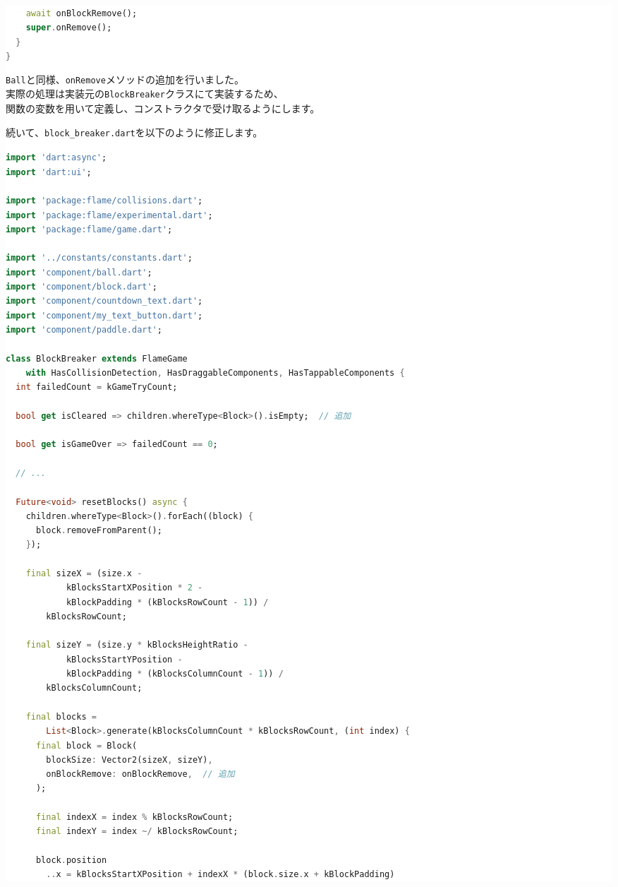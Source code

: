 ```dart
    await onBlockRemove();
    super.onRemove();
  }
}
```

`Ball`と同様、`onRemove`メソッドの追加を行いました。  
実際の処理は実装元の`BlockBreaker`クラスにて実装するため、  
関数の変数を用いて定義し、コンストラクタで受け取るようにします。

続いて、`block_breaker.dart`を以下のように修正します。

```dart
import 'dart:async';
import 'dart:ui';

import 'package:flame/collisions.dart';
import 'package:flame/experimental.dart';
import 'package:flame/game.dart';

import '../constants/constants.dart';
import 'component/ball.dart';
import 'component/block.dart';
import 'component/countdown_text.dart';
import 'component/my_text_button.dart';
import 'component/paddle.dart';

class BlockBreaker extends FlameGame
    with HasCollisionDetection, HasDraggableComponents, HasTappableComponents {
  int failedCount = kGameTryCount;

  bool get isCleared => children.whereType<Block>().isEmpty;  // 追加

  bool get isGameOver => failedCount == 0;

  // ...

  Future<void> resetBlocks() async {
    children.whereType<Block>().forEach((block) {
      block.removeFromParent();
    });

    final sizeX = (size.x -
            kBlocksStartXPosition * 2 -
            kBlockPadding * (kBlocksRowCount - 1)) /
        kBlocksRowCount;

    final sizeY = (size.y * kBlocksHeightRatio -
            kBlocksStartYPosition -
            kBlockPadding * (kBlocksColumnCount - 1)) /
        kBlocksColumnCount;

    final blocks =
        List<Block>.generate(kBlocksColumnCount * kBlocksRowCount, (int index) {
      final block = Block(
        blockSize: Vector2(sizeX, sizeY),
        onBlockRemove: onBlockRemove,  // 追加
      );

      final indexX = index % kBlocksRowCount;
      final indexY = index ~/ kBlocksRowCount;

      block.position
        ..x = kBlocksStartXPosition + indexX * (block.size.x + kBlockPadding)
```